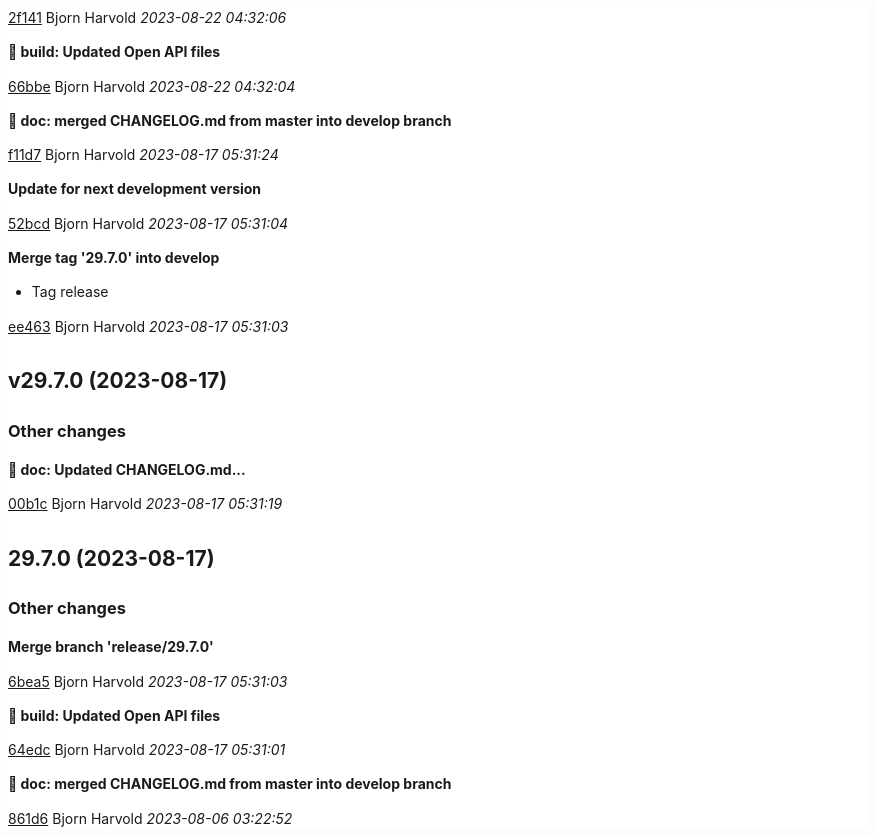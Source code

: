 
[2f141](https://github.com/wink-travel/wink-sdk-java/commit/2f1410d92fa1c7b) Bjorn Harvold *2023-08-22 04:32:06*

**:bookmark: build: Updated Open API files**


[66bbe](https://github.com/wink-travel/wink-sdk-java/commit/66bbe1ecf1fe38e) Bjorn Harvold *2023-08-22 04:32:04*

**:twisted_rightwards_arrows: doc: merged CHANGELOG.md from master into develop branch**


[f11d7](https://github.com/wink-travel/wink-sdk-java/commit/f11d770d46cf520) Bjorn Harvold *2023-08-17 05:31:24*

**Update for next development version**


[52bcd](https://github.com/wink-travel/wink-sdk-java/commit/52bcdab4b528f91) Bjorn Harvold *2023-08-17 05:31:04*

**Merge tag '29.7.0' into develop**

* Tag release 

[ee463](https://github.com/wink-travel/wink-sdk-java/commit/ee463cfa00439ea) Bjorn Harvold *2023-08-17 05:31:03*


## v29.7.0 (2023-08-17)

### Other changes

**:memo: doc: Updated CHANGELOG.md...**


[00b1c](https://github.com/wink-travel/wink-sdk-java/commit/00b1c4f3c5aa41e) Bjorn Harvold *2023-08-17 05:31:19*


## 29.7.0 (2023-08-17)

### Other changes

**Merge branch 'release/29.7.0'**


[6bea5](https://github.com/wink-travel/wink-sdk-java/commit/6bea5bd36612eb1) Bjorn Harvold *2023-08-17 05:31:03*

**:bookmark: build: Updated Open API files**


[64edc](https://github.com/wink-travel/wink-sdk-java/commit/64edce43c85228f) Bjorn Harvold *2023-08-17 05:31:01*

**:twisted_rightwards_arrows: doc: merged CHANGELOG.md from master into develop branch**


[861d6](https://github.com/wink-travel/wink-sdk-java/commit/861d63fa5212d00) Bjorn Harvold *2023-08-06 03:22:52*

